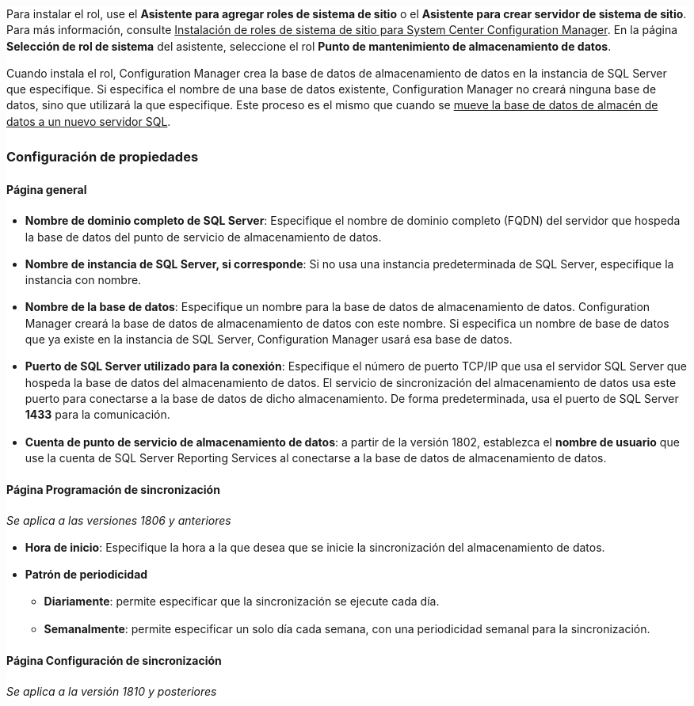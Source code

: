 Para instalar el rol, use el **Asistente para agregar roles de sistema de sitio** o el **Asistente para crear servidor de sistema de sitio**. Para más información, consulte [Instalación de roles de sistema de sitio para System Center Configuration Manager](../deploy/configure/install-site-system-roles.md). En la página **Selección de rol de sistema** del asistente, seleccione el rol **Punto de mantenimiento de almacenamiento de datos**. 

Cuando instala el rol, Configuration Manager crea la base de datos de almacenamiento de datos en la instancia de SQL Server que especifique. Si especifica el nombre de una base de datos existente, Configuration Manager no creará ninguna base de datos, sino que utilizará la que especifique. Este proceso es el mismo que cuando se [mueve la base de datos de almacén de datos a un nuevo servidor SQL](#move-the-database).


### <a name="configure-properties"></a>Configuración de propiedades

#### <a name="general-page"></a>Página general

- **Nombre de dominio completo de SQL Server**: Especifique el nombre de dominio completo (FQDN) del servidor que hospeda la base de datos del punto de servicio de almacenamiento de datos.  

- **Nombre de instancia de SQL Server, si corresponde**: Si no usa una instancia predeterminada de SQL Server, especifique la instancia con nombre.  

- **Nombre de la base de datos**: Especifique un nombre para la base de datos de almacenamiento de datos. Configuration Manager creará la base de datos de almacenamiento de datos con este nombre. Si especifica un nombre de base de datos que ya existe en la instancia de SQL Server, Configuration Manager usará esa base de datos.  

- **Puerto de SQL Server utilizado para la conexión**: Especifique el número de puerto TCP/IP que usa el servidor SQL Server que hospeda la base de datos del almacenamiento de datos. El servicio de sincronización del almacenamiento de datos usa este puerto para conectarse a la base de datos de dicho almacenamiento. De forma predeterminada, usa el puerto de SQL Server **1433** para la comunicación.  

- **Cuenta de punto de servicio de almacenamiento de datos**: a partir de la versión 1802, establezca el **nombre de usuario** que use la cuenta de SQL Server Reporting Services al conectarse a la base de datos de almacenamiento de datos.  


#### <a name="synchronization-schedule-page"></a>Página Programación de sincronización
*Se aplica a las versiones 1806 y anteriores*

- **Hora de inicio**: Especifique la hora a la que desea que se inicie la sincronización del almacenamiento de datos.  

- **Patrón de periodicidad**

    - **Diariamente**: permite especificar que la sincronización se ejecute cada día.  

    - **Semanalmente**: permite especificar un solo día cada semana, con una periodicidad semanal para la sincronización.


#### <a name="synchronization-settings-page"></a>Página Configuración de sincronización
*Se aplica a la versión 1810 y posteriores*
